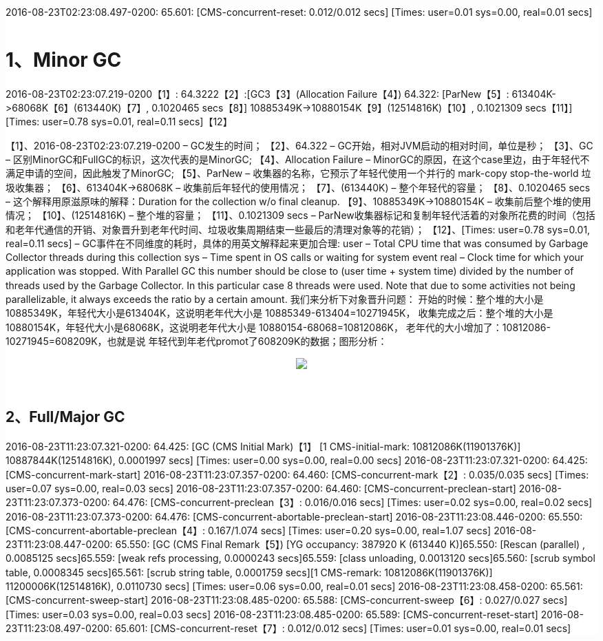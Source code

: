 2016-08-23T02:23:08.497-0200: 65.601: [CMS-concurrent-reset: 0.012/0.012 secs] [Times: user=0.01 sys=0.00, real=0.01 secs]


# 1、Minor GC
2016-08-23T02:23:07.219-0200【1】: 64.3222【2】:[GC3【3】(Allocation Failure【4】) 64.322: [ParNew【5】: 613404K->68068K【6】(613440K)【7】,
 0.1020465 secs【8】] 10885349K->10880154K【9】(12514816K)【10】, 0.1021309 secs【11】][Times: user=0.78 sys=0.01, real=0.11 secs]【12】

【1】、2016-08-23T02:23:07.219-0200 – GC发生的时间；
【2】、64.322 – GC开始，相对JVM启动的相对时间，单位是秒；
【3】、GC – 区别MinorGC和FullGC的标识，这次代表的是MinorGC;
【4】、Allocation Failure – MinorGC的原因，在这个case里边，由于年轻代不满足申请的空间，因此触发了MinorGC;
【5】、ParNew – 收集器的名称，它预示了年轻代使用一个并行的 mark-copy stop-the-world 垃圾收集器；
【6】、613404K->68068K – 收集前后年轻代的使用情况；
【7】、(613440K) – 整个年轻代的容量；
【8】、0.1020465 secs – 这个解释用原滋原味的解释：Duration for the collection w/o final cleanup.
【9】、10885349K->10880154K – 收集前后整个堆的使用情况；
【10】、(12514816K) – 整个堆的容量；
【11】、0.1021309 secs – ParNew收集器标记和复制年轻代活着的对象所花费的时间（包括和老年代通信的开销、对象晋升到老年代时间、垃圾收集周期结束一些最后的清理对象等的花销）；
【12】、[Times: user=0.78 sys=0.01, real=0.11 secs] – GC事件在不同维度的耗时，具体的用英文解释起来更加合理:
    user – Total CPU time that was consumed by Garbage Collector threads during this collection
    sys – Time spent in OS calls or waiting for system event
    real – Clock time for which your application was stopped. With Parallel GC this number should be close to (user time + system time) 
    divided by the number of threads used by the Garbage Collector. In this particular case 8 threads were used. 
    Note that due to some activities not being parallelizable, it always exceeds the ratio by a certain amount.
我们来分析下对象晋升问题：
开始的时候：整个堆的大小是 10885349K，年轻代大小是613404K，这说明老年代大小是 10885349-613404=10271945K，
收集完成之后：整个堆的大小是 10880154K，年轻代大小是68068K，这说明老年代大小是 10880154-68068=10812086K，
老年代的大小增加了：10812086-10271945=608209K，也就是说 年轻代到年老代promot了608209K的数据；图形分析：
<div align="center"> <img src="/images/cms日志分析2.jpg"/> </div><br>


## 2、Full/Major GC 
2016-08-23T11:23:07.321-0200: 64.425: [GC (CMS Initial Mark)【1】 [1 CMS-initial-mark: 10812086K(11901376K)] 10887844K(12514816K), 0.0001997 secs] [Times: user=0.00 sys=0.00, real=0.00 secs]
2016-08-23T11:23:07.321-0200: 64.425: [CMS-concurrent-mark-start]
2016-08-23T11:23:07.357-0200: 64.460: [CMS-concurrent-mark【2】: 0.035/0.035 secs] [Times: user=0.07 sys=0.00, real=0.03 secs]
2016-08-23T11:23:07.357-0200: 64.460: [CMS-concurrent-preclean-start]
2016-08-23T11:23:07.373-0200: 64.476: [CMS-concurrent-preclean【3】: 0.016/0.016 secs] [Times: user=0.02 sys=0.00, real=0.02 secs]
2016-08-23T11:23:07.373-0200: 64.476: [CMS-concurrent-abortable-preclean-start]
2016-08-23T11:23:08.446-0200: 65.550: [CMS-concurrent-abortable-preclean【4】: 0.167/1.074 secs] [Times: user=0.20 sys=0.00, real=1.07 secs]
2016-08-23T11:23:08.447-0200: 65.550: [GC (CMS Final Remark【5】)
[YG occupancy: 387920 K (613440 K)]65.550: [Rescan (parallel) , 0.0085125 secs]65.559: 
[weak refs processing, 0.0000243 secs]65.559: [class unloading, 0.0013120 secs]65.560: 
[scrub symbol table, 0.0008345 secs]65.561: [scrub string table, 0.0001759 secs][1 CMS-remark: 10812086K(11901376K)] 11200006K(12514816K), 0.0110730 secs] 
[Times: user=0.06 sys=0.00, real=0.01 secs]
2016-08-23T11:23:08.458-0200: 65.561: [CMS-concurrent-sweep-start]
2016-08-23T11:23:08.485-0200: 65.588: [CMS-concurrent-sweep【6】: 0.027/0.027 secs] [Times: user=0.03 sys=0.00, real=0.03 secs]
2016-08-23T11:23:08.485-0200: 65.589: [CMS-concurrent-reset-start]
2016-08-23T11:23:08.497-0200: 65.601: [CMS-concurrent-reset【7】: 0.012/0.012 secs] [Times: user=0.01 sys=0.00, real=0.01 secs]
